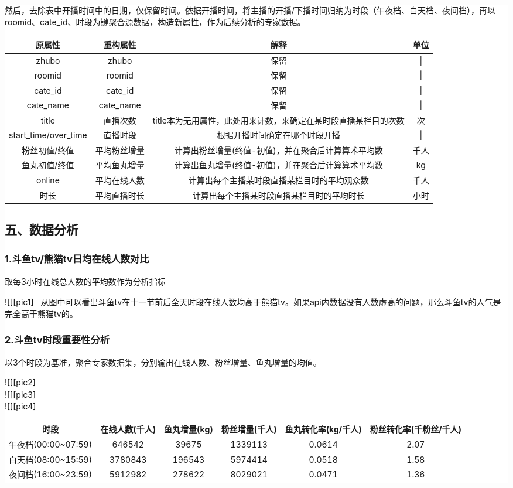 然后，去除表中开播时间中的日期，仅保留时间。依据开播时间，将主播的开播/下播时间归纳为时段（午夜档、白天档、夜间档），再以roomid、cate_id、时段为键聚合源数据，构造新属性，作为后续分析的专家数据。

|原属性|重构属性|解释|单位|
|:-:|:-:|:-:|:-:|
|zhubo|zhubo|保留|\|
|roomid|roomid|保留|\|
|cate_id|cate_id|保留|\|
|cate_name|cate_name|保留|\|
|title|直播次数|title本为无用属性，此处用来计数，来确定在某时段直播某栏目的次数|次|
|start_time/over_time|直播时段|根据开播时间确定在哪个时段开播|\|
|粉丝初值/终值|平均粉丝增量|计算出粉丝增量(终值-初值)，并在聚合后计算算术平均数|千人|
|鱼丸初值/终值|平均鱼丸增量|计算出鱼丸增量(终值-初值)，并在聚合后计算算术平均数|kg|
|online|平均在线人数|计算出每个主播某时段直播某栏目时的平均观众数|千人|
|时长|平均直播时长|计算出每个主播某时段直播某栏目时的平均时长|小时|

## 五、数据分析
 
### 1.斗鱼tv/熊猫tv日均在线人数对比
 
取每3小时在线总人数的平均数作为分析指标  

![][pic1]  
从图中可以看出斗鱼tv在十一节前后全天时段在线人数均高于熊猫tv。如果api内数据没有人数虚高的问题，那么斗鱼tv的人气是完全高于熊猫tv的。
 
### 2.斗鱼tv时段重要性分析
 
以3个时段为基准，聚合专家数据集，分别输出在线人数、粉丝增量、鱼丸增量的均值。  

![][pic2]  
![][pic3]  
![][pic4]  

|时段|在线人数(千人)|鱼丸增量(kg)|粉丝增量(千人)|鱼丸转化率(kg/千人)|粉丝转化率(千粉丝/千人)|
|:-:|:-:|:-:|:-:|:-:|:-:|
|午夜档(00:00~07:59)|646542|39675|1339113|0.0614|2.07|
|白天档(08:00~15:59)|3780843|196543|5974414|0.0518|1.58|
|夜间档(16:00~23:59)|5912982|278622|8029021|0.0471|1.36|
